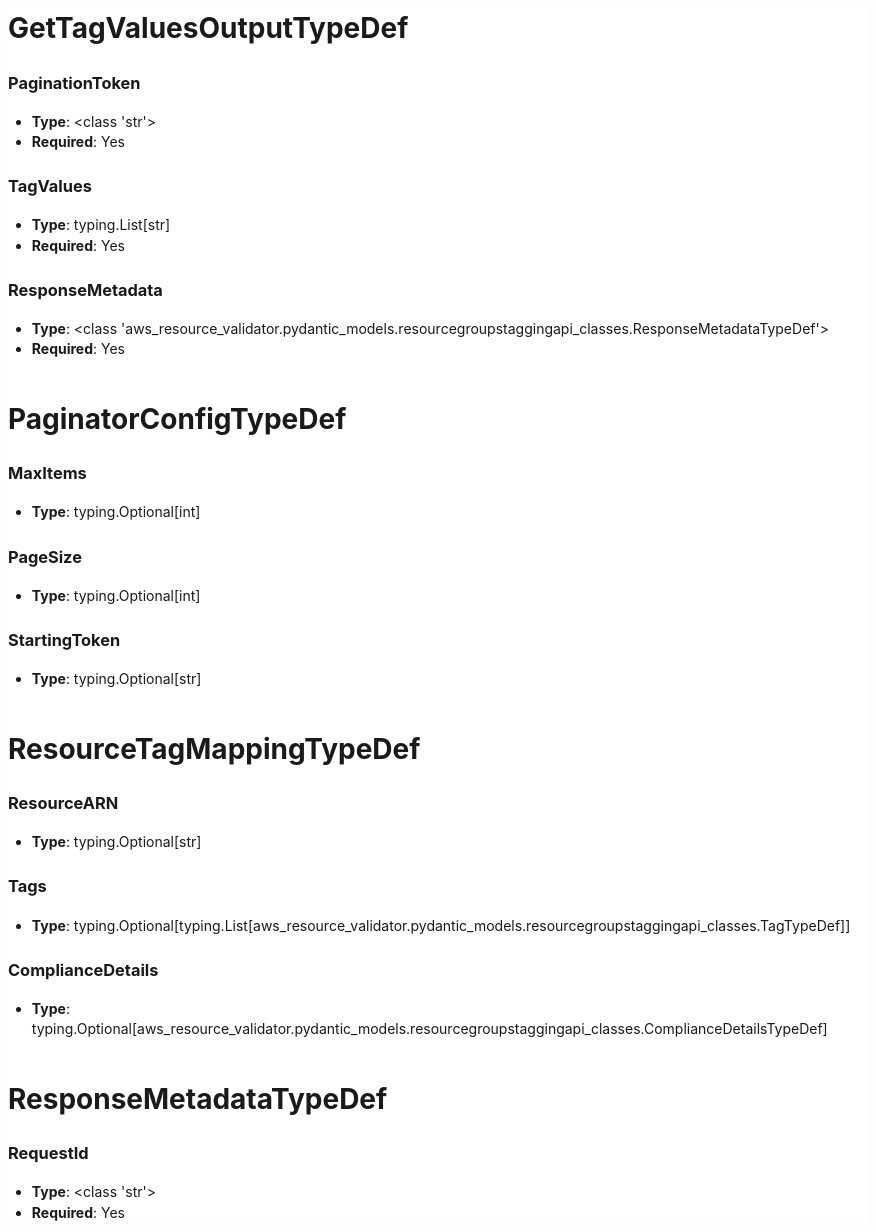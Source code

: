 
# GetTagValuesOutputTypeDef

### PaginationToken
- **Type**: <class 'str'>
- **Required**: Yes

### TagValues
- **Type**: typing.List[str]
- **Required**: Yes

### ResponseMetadata
- **Type**: <class 'aws_resource_validator.pydantic_models.resourcegroupstaggingapi_classes.ResponseMetadataTypeDef'>
- **Required**: Yes


# PaginatorConfigTypeDef

### MaxItems
- **Type**: typing.Optional[int]

### PageSize
- **Type**: typing.Optional[int]

### StartingToken
- **Type**: typing.Optional[str]


# ResourceTagMappingTypeDef

### ResourceARN
- **Type**: typing.Optional[str]

### Tags
- **Type**: typing.Optional[typing.List[aws_resource_validator.pydantic_models.resourcegroupstaggingapi_classes.TagTypeDef]]

### ComplianceDetails
- **Type**: typing.Optional[aws_resource_validator.pydantic_models.resourcegroupstaggingapi_classes.ComplianceDetailsTypeDef]


# ResponseMetadataTypeDef

### RequestId
- **Type**: <class 'str'>
- **Required**: Yes
